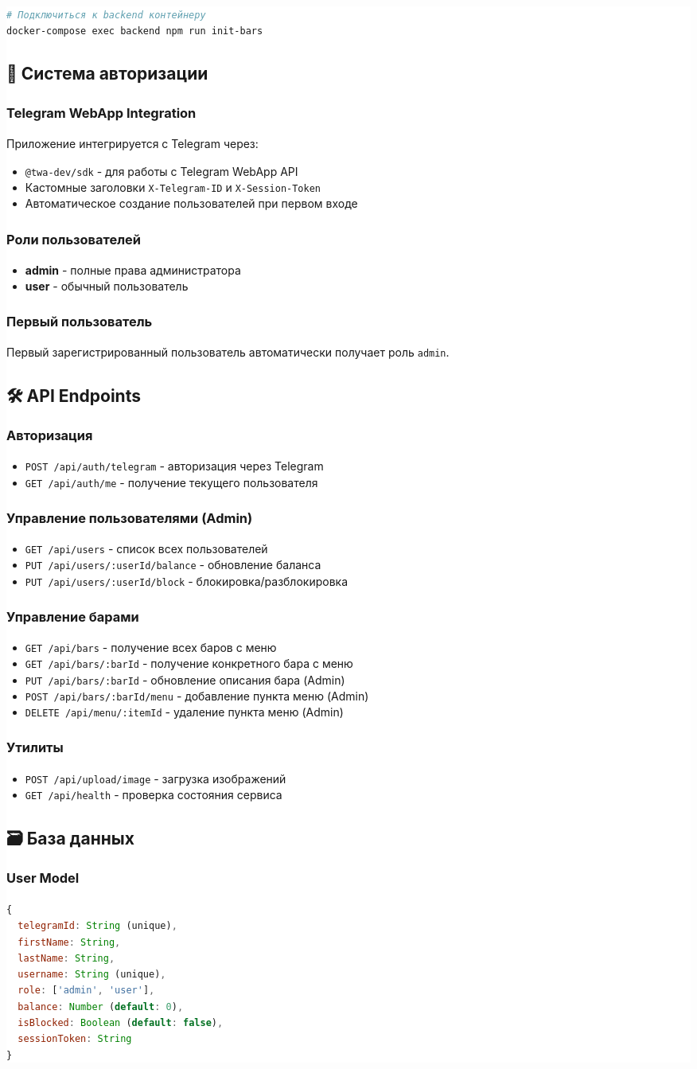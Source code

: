 ```bash
# Подключиться к backend контейнеру
docker-compose exec backend npm run init-bars
```

## 🔐 Система авторизации

### Telegram WebApp Integration

Приложение интегрируется с Telegram через:
- `@twa-dev/sdk` - для работы с Telegram WebApp API
- Кастомные заголовки `X-Telegram-ID` и `X-Session-Token`
- Автоматическое создание пользователей при первом входе

### Роли пользователей

- **admin** - полные права администратора
- **user** - обычный пользователь

### Первый пользователь

Первый зарегистрированный пользователь автоматически получает роль `admin`.

## 🛠️ API Endpoints

### Авторизация
- `POST /api/auth/telegram` - авторизация через Telegram
- `GET /api/auth/me` - получение текущего пользователя

### Управление пользователями (Admin)
- `GET /api/users` - список всех пользователей
- `PUT /api/users/:userId/balance` - обновление баланса
- `PUT /api/users/:userId/block` - блокировка/разблокировка

### Управление барами
- `GET /api/bars` - получение всех баров с меню
- `GET /api/bars/:barId` - получение конкретного бара с меню
- `PUT /api/bars/:barId` - обновление описания бара (Admin)
- `POST /api/bars/:barId/menu` - добавление пункта меню (Admin)
- `DELETE /api/menu/:itemId` - удаление пункта меню (Admin)

### Утилиты
- `POST /api/upload/image` - загрузка изображений
- `GET /api/health` - проверка состояния сервиса

## 🗃️ База данных

### User Model
```javascript
{
  telegramId: String (unique),
  firstName: String,
  lastName: String,
  username: String (unique),
  role: ['admin', 'user'],
  balance: Number (default: 0),
  isBlocked: Boolean (default: false),
  sessionToken: String
}
```
